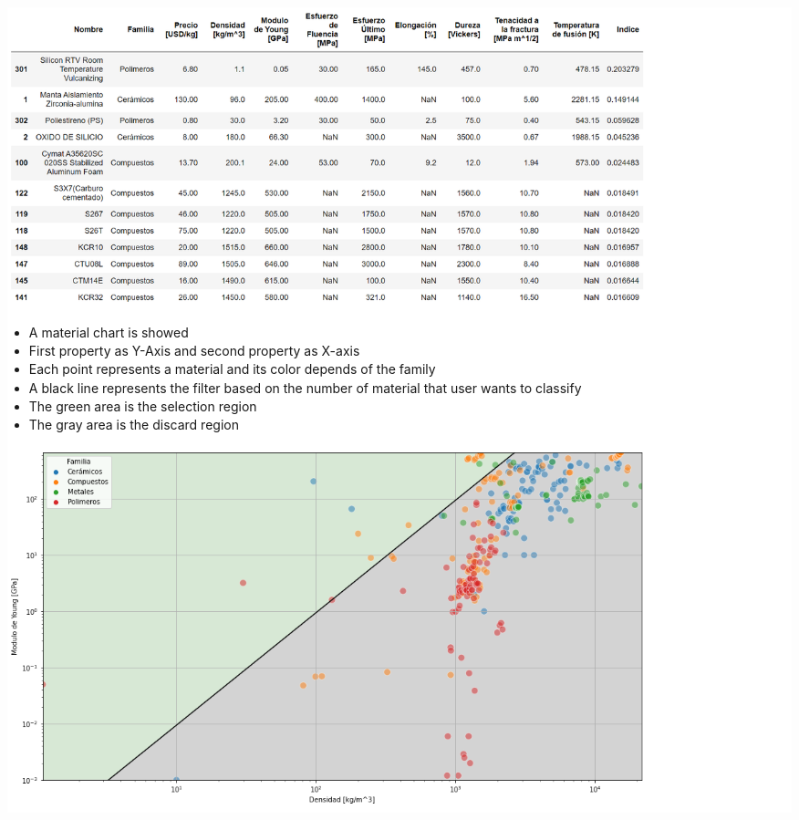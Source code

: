  <img src = "https://github.com/alejo1630/chart_material_selection/blob/main/images_readme/4.png" width = "700">
 
 - A material chart is showed
  - First property as Y-Axis and second property as X-axis
  - Each point represents a material and its color depends of the family
  - A black line represents the filter based on the number of material that user wants to classify
  - The green area is the selection region
  - The gray area is the discard region
  
  <img src = "https://github.com/alejo1630/chart_material_selection/blob/main/images_readme/5.png" width = "700">
  